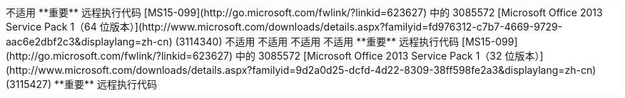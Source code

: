 </td>
<td style="border:1px solid black;">
不适用

</td>
<td style="border:1px solid black;">
**重要**  
远程执行代码

</td>
<td style="border:1px solid black;">
[MS15-099](http://go.microsoft.com/fwlink/?linkid=623627) 中的 3085572

</td>
</tr>
<tr>
<td style="border:1px solid black;">
[Microsoft Office 2013 Service Pack 1（64 位版本）](http://www.microsoft.com/downloads/details.aspx?familyid=fd976312-c7b7-4669-9729-aac6e2dbf2c3&displaylang=zh-cn)  
(3114340)

</td>
<td style="border:1px solid black;">
不适用

</td>
<td style="border:1px solid black;">
不适用

</td>
<td style="border:1px solid black;">
不适用

</td>
<td style="border:1px solid black;">
不适用

</td>
<td style="border:1px solid black;">
**重要**  
远程执行代码

</td>
<td style="border:1px solid black;">
[MS15-099](http://go.microsoft.com/fwlink/?linkid=623627) 中的 3085572

</td>
</tr>
<tr>
<td style="border:1px solid black;">
[Microsoft Office 2013 Service Pack 1（32 位版本）](http://www.microsoft.com/downloads/details.aspx?familyid=9d2a0d25-dcfd-4d22-8309-38ff598fe2a3&displaylang=zh-cn)  
(3115427)

</td>
<td style="border:1px solid black;">
**重要**  
远程执行代码
